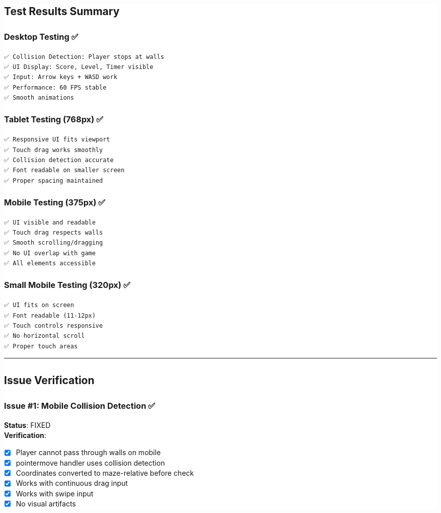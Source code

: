 
## Test Results Summary

### Desktop Testing ✅
```
✅ Collision Detection: Player stops at walls
✅ UI Display: Score, Level, Timer visible
✅ Input: Arrow keys + WASD work
✅ Performance: 60 FPS stable
✅ Smooth animations
```

### Tablet Testing (768px) ✅
```
✅ Responsive UI fits viewport
✅ Touch drag works smoothly
✅ Collision detection accurate
✅ Font readable on smaller screen
✅ Proper spacing maintained
```

### Mobile Testing (375px) ✅
```
✅ UI visible and readable
✅ Touch drag respects walls
✅ Smooth scrolling/dragging
✅ No UI overlap with game
✅ All elements accessible
```

### Small Mobile Testing (320px) ✅
```
✅ UI fits on screen
✅ Font readable (11-12px)
✅ Touch controls responsive
✅ No horizontal scroll
✅ Proper touch areas
```

---

## Issue Verification

### Issue #1: Mobile Collision Detection ✅
**Status**: FIXED  
**Verification**:
- [x] Player cannot pass through walls on mobile
- [x] pointermove handler uses collision detection
- [x] Coordinates converted to maze-relative before check
- [x] Works with continuous drag input
- [x] Works with swipe input
- [x] No visual artifacts
